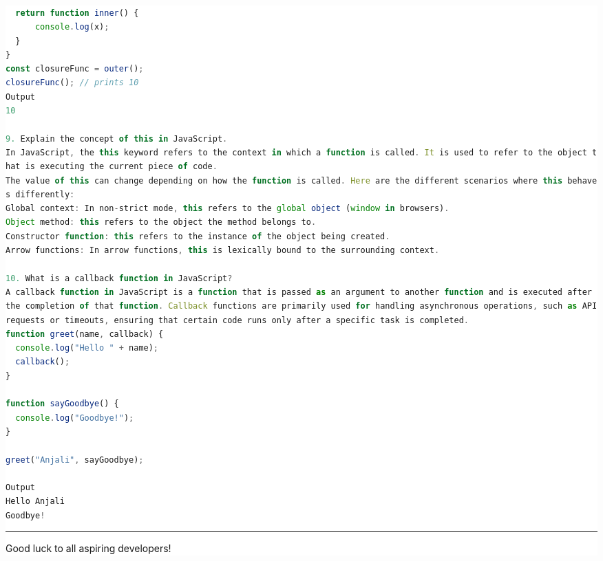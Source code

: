   ```javascript
    return function inner() {
        console.log(x);
    }
}
const closureFunc = outer();
closureFunc(); // prints 10
Output
10

9. Explain the concept of this in JavaScript.
In JavaScript, the this keyword refers to the context in which a function is called. It is used to refer to the object that is executing the current piece of code.
The value of this can change depending on how the function is called. Here are the different scenarios where this behaves differently:
Global context: In non-strict mode, this refers to the global object (window in browsers).
Object method: this refers to the object the method belongs to.
Constructor function: this refers to the instance of the object being created.
Arrow functions: In arrow functions, this is lexically bound to the surrounding context.

10. What is a callback function in JavaScript?
A callback function in JavaScript is a function that is passed as an argument to another function and is executed after the completion of that function. Callback functions are primarily used for handling asynchronous operations, such as API requests or timeouts, ensuring that certain code runs only after a specific task is completed.
function greet(name, callback) {
    console.log("Hello " + name);
    callback();
}
​
function sayGoodbye() {
    console.log("Goodbye!");
}
​
greet("Anjali", sayGoodbye);

Output
Hello Anjali
Goodbye!
```
---

Good luck to all aspiring developers!
